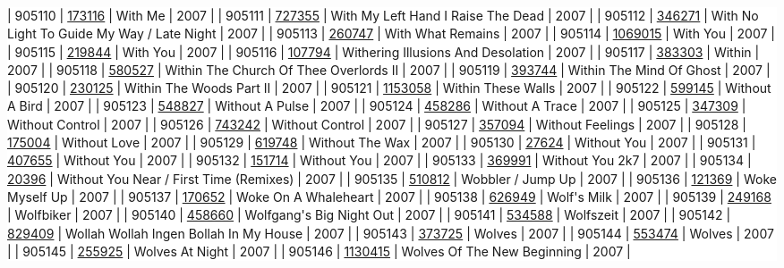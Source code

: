 | 905110 | [173116](https://www.discogs.com/master/173116) | With Me | 2007 |
| 905111 | [727355](https://www.discogs.com/master/727355) | With My Left Hand I Raise The Dead | 2007 |
| 905112 | [346271](https://www.discogs.com/master/346271) | With No Light To Guide My Way / Late Night | 2007 |
| 905113 | [260747](https://www.discogs.com/master/260747) | With What Remains | 2007 |
| 905114 | [1069015](https://www.discogs.com/master/1069015) | With You | 2007 |
| 905115 | [219844](https://www.discogs.com/master/219844) | With You | 2007 |
| 905116 | [107794](https://www.discogs.com/master/107794) | Withering Illusions And Desolation | 2007 |
| 905117 | [383303](https://www.discogs.com/master/383303) | Within | 2007 |
| 905118 | [580527](https://www.discogs.com/master/580527) | Within The Church Of Thee Overlords II | 2007 |
| 905119 | [393744](https://www.discogs.com/master/393744) | Within The Mind Of Ghost | 2007 |
| 905120 | [230125](https://www.discogs.com/master/230125) | Within The Woods Part II | 2007 |
| 905121 | [1153058](https://www.discogs.com/master/1153058) | Within These Walls | 2007 |
| 905122 | [599145](https://www.discogs.com/master/599145) | Without A Bird | 2007 |
| 905123 | [548827](https://www.discogs.com/master/548827) | Without A Pulse | 2007 |
| 905124 | [458286](https://www.discogs.com/master/458286) | Without A Trace | 2007 |
| 905125 | [347309](https://www.discogs.com/master/347309) | Without Control | 2007 |
| 905126 | [743242](https://www.discogs.com/master/743242) | Without Control | 2007 |
| 905127 | [357094](https://www.discogs.com/master/357094) | Without Feelings | 2007 |
| 905128 | [175004](https://www.discogs.com/master/175004) | Without Love | 2007 |
| 905129 | [619748](https://www.discogs.com/master/619748) | Without The Wax | 2007 |
| 905130 | [27624](https://www.discogs.com/master/27624) | Without You | 2007 |
| 905131 | [407655](https://www.discogs.com/master/407655) | Without You | 2007 |
| 905132 | [151714](https://www.discogs.com/master/151714) | Without You | 2007 |
| 905133 | [369991](https://www.discogs.com/master/369991) | Without You 2k7 | 2007 |
| 905134 | [20396](https://www.discogs.com/master/20396) | Without You Near / First Time (Remixes) | 2007 |
| 905135 | [510812](https://www.discogs.com/master/510812) | Wobbler / Jump Up | 2007 |
| 905136 | [121369](https://www.discogs.com/master/121369) | Woke Myself Up | 2007 |
| 905137 | [170652](https://www.discogs.com/master/170652) | Woke On A Whaleheart | 2007 |
| 905138 | [626949](https://www.discogs.com/master/626949) | Wolf's Milk | 2007 |
| 905139 | [249168](https://www.discogs.com/master/249168) | Wolfbiker | 2007 |
| 905140 | [458660](https://www.discogs.com/master/458660) | Wolfgang's Big Night Out | 2007 |
| 905141 | [534588](https://www.discogs.com/master/534588) | Wolfszeit | 2007 |
| 905142 | [829409](https://www.discogs.com/master/829409) | Wollah Wollah Ingen Bollah In My House | 2007 |
| 905143 | [373725](https://www.discogs.com/master/373725) | Wolves | 2007 |
| 905144 | [553474](https://www.discogs.com/master/553474) | Wolves | 2007 |
| 905145 | [255925](https://www.discogs.com/master/255925) | Wolves At Night | 2007 |
| 905146 | [1130415](https://www.discogs.com/master/1130415) | Wolves Of The New Beginning | 2007 |